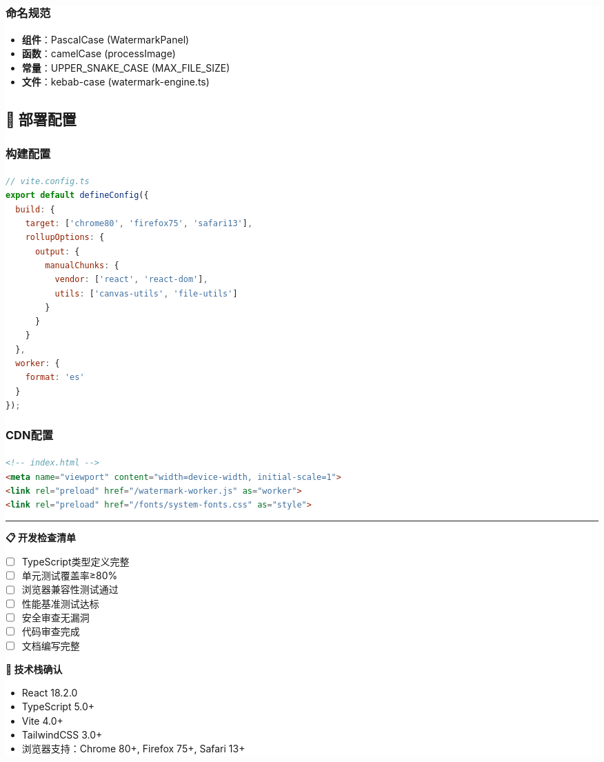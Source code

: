 ### 命名规范
- **组件**：PascalCase (WatermarkPanel)
- **函数**：camelCase (processImage)
- **常量**：UPPER_SNAKE_CASE (MAX_FILE_SIZE)
- **文件**：kebab-case (watermark-engine.ts)

## 🚀 部署配置

### 构建配置
```javascript
// vite.config.ts
export default defineConfig({
  build: {
    target: ['chrome80', 'firefox75', 'safari13'],
    rollupOptions: {
      output: {
        manualChunks: {
          vendor: ['react', 'react-dom'],
          utils: ['canvas-utils', 'file-utils']
        }
      }
    }
  },
  worker: {
    format: 'es'
  }
});
```

### CDN配置
```html
<!-- index.html -->
<meta name="viewport" content="width=device-width, initial-scale=1">
<link rel="preload" href="/watermark-worker.js" as="worker">
<link rel="preload" href="/fonts/system-fonts.css" as="style">
```

---

**📋 开发检查清单**
- [ ] TypeScript类型定义完整
- [ ] 单元测试覆盖率≥80%
- [ ] 浏览器兼容性测试通过
- [ ] 性能基准测试达标
- [ ] 安全审查无漏洞
- [ ] 代码审查完成
- [ ] 文档编写完整

**🎯 技术栈确认**
- React 18.2.0
- TypeScript 5.0+
- Vite 4.0+
- TailwindCSS 3.0+
- 浏览器支持：Chrome 80+, Firefox 75+, Safari 13+